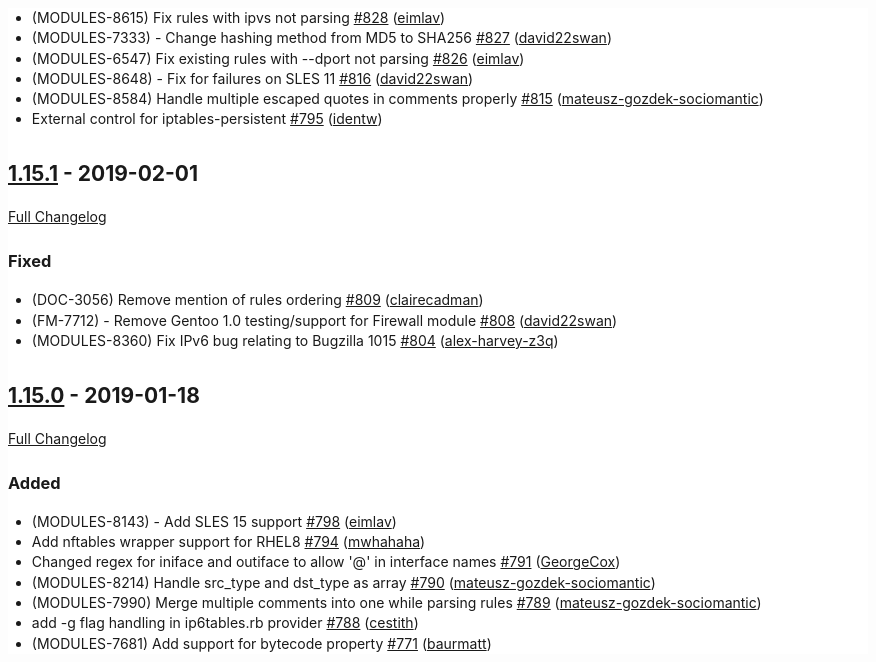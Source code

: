- (MODULES-8615) Fix rules with ipvs not parsing [#828](https://github.com/puppetlabs/puppetlabs-firewall/pull/828) ([eimlav](https://github.com/eimlav))
- (MODULES-7333) - Change hashing method from MD5 to SHA256 [#827](https://github.com/puppetlabs/puppetlabs-firewall/pull/827) ([david22swan](https://github.com/david22swan))
- (MODULES-6547) Fix existing rules with --dport not parsing [#826](https://github.com/puppetlabs/puppetlabs-firewall/pull/826) ([eimlav](https://github.com/eimlav))
- (MODULES-8648) - Fix for failures on SLES 11 [#816](https://github.com/puppetlabs/puppetlabs-firewall/pull/816) ([david22swan](https://github.com/david22swan))
- (MODULES-8584) Handle multiple escaped quotes in comments properly [#815](https://github.com/puppetlabs/puppetlabs-firewall/pull/815) ([mateusz-gozdek-sociomantic](https://github.com/mateusz-gozdek-sociomantic))
- External control for iptables-persistent [#795](https://github.com/puppetlabs/puppetlabs-firewall/pull/795) ([identw](https://github.com/identw))

## [1.15.1](https://github.com/puppetlabs/puppetlabs-firewall/tree/1.15.1) - 2019-02-01

[Full Changelog](https://github.com/puppetlabs/puppetlabs-firewall/compare/1.15.0...1.15.1)

### Fixed

- (DOC-3056) Remove mention of rules ordering [#809](https://github.com/puppetlabs/puppetlabs-firewall/pull/809) ([clairecadman](https://github.com/clairecadman))
- (FM-7712) - Remove Gentoo 1.0 testing/support for Firewall module [#808](https://github.com/puppetlabs/puppetlabs-firewall/pull/808) ([david22swan](https://github.com/david22swan))
- (MODULES-8360) Fix IPv6 bug relating to Bugzilla 1015 [#804](https://github.com/puppetlabs/puppetlabs-firewall/pull/804) ([alex-harvey-z3q](https://github.com/alex-harvey-z3q))

## [1.15.0](https://github.com/puppetlabs/puppetlabs-firewall/tree/1.15.0) - 2019-01-18

[Full Changelog](https://github.com/puppetlabs/puppetlabs-firewall/compare/1.14.0...1.15.0)

### Added

- (MODULES-8143) - Add SLES 15 support [#798](https://github.com/puppetlabs/puppetlabs-firewall/pull/798) ([eimlav](https://github.com/eimlav))
- Add nftables wrapper support for RHEL8 [#794](https://github.com/puppetlabs/puppetlabs-firewall/pull/794) ([mwhahaha](https://github.com/mwhahaha))
- Changed regex for iniface and outiface to allow '@' in interface names [#791](https://github.com/puppetlabs/puppetlabs-firewall/pull/791) ([GeorgeCox](https://github.com/GeorgeCox))
- (MODULES-8214) Handle src_type and dst_type as array [#790](https://github.com/puppetlabs/puppetlabs-firewall/pull/790) ([mateusz-gozdek-sociomantic](https://github.com/mateusz-gozdek-sociomantic))
- (MODULES-7990) Merge multiple comments into one while parsing rules [#789](https://github.com/puppetlabs/puppetlabs-firewall/pull/789) ([mateusz-gozdek-sociomantic](https://github.com/mateusz-gozdek-sociomantic))
- add -g flag handling in ip6tables.rb provider [#788](https://github.com/puppetlabs/puppetlabs-firewall/pull/788) ([cestith](https://github.com/cestith))
- (MODULES-7681) Add support for bytecode property [#771](https://github.com/puppetlabs/puppetlabs-firewall/pull/771) ([baurmatt](https://github.com/baurmatt))
